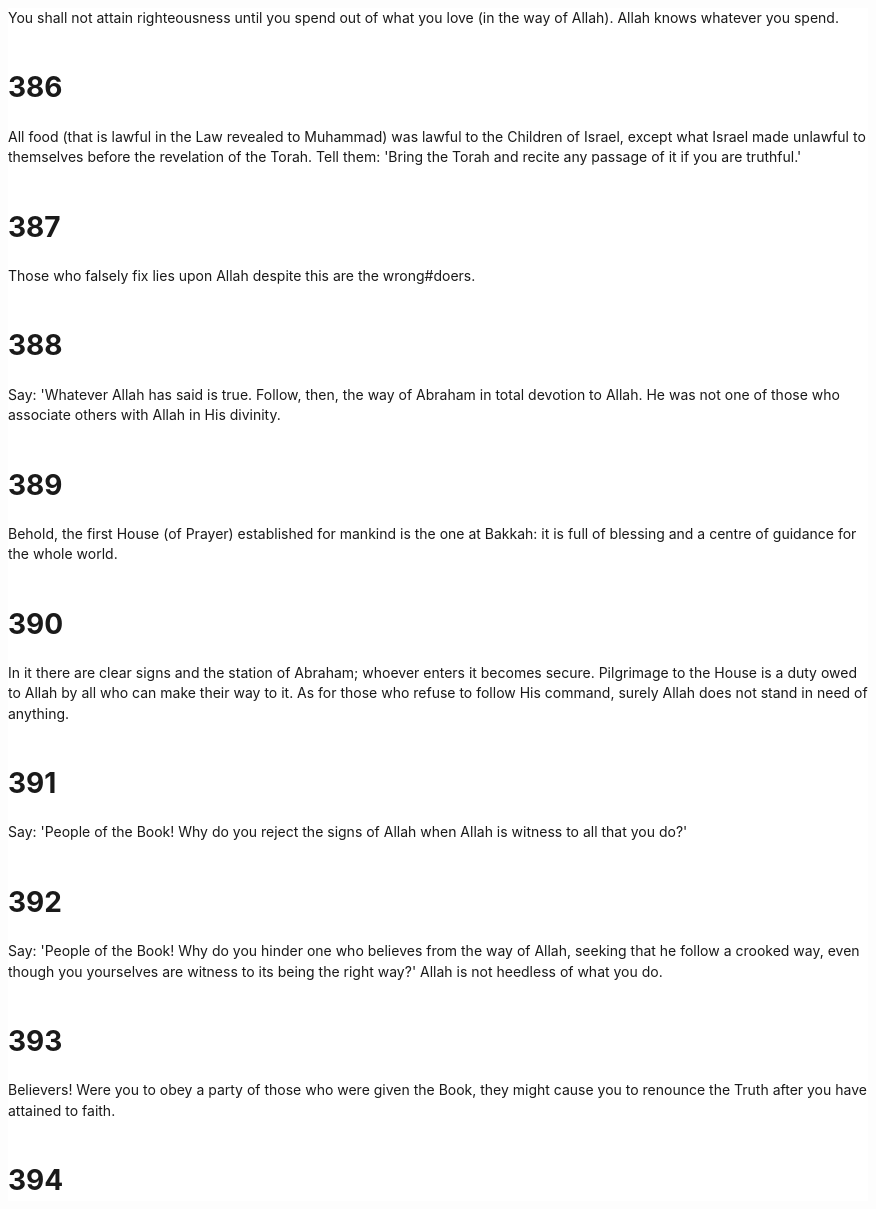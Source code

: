 You shall not attain righteousness until you spend out of what you love (in the way of Allah). Allah knows whatever you spend.

# 386

All food (that is lawful in the Law revealed to Muhammad) was lawful to the Children of Israel, except what Israel made unlawful to themselves before the revelation of the Torah. Tell them: 'Bring the Torah and recite any passage of it if you are truthful.'

# 387

Those who falsely fix lies upon Allah despite this are the wrong#doers.

# 388

Say: 'Whatever Allah has said is true. Follow, then, the way of Abraham in total devotion to Allah. He was not one of those who associate others with Allah in His divinity.

# 389

Behold, the first House (of Prayer) established for mankind is the one at Bakkah: it is full of blessing and a centre of guidance for the whole world.

# 390

In it there are clear signs and the station of Abraham; whoever enters it becomes secure. Pilgrimage to the House is a duty owed to Allah by all who can make their way to it. As for those who refuse to follow His command, surely Allah does not stand in need of anything.

# 391

Say: 'People of the Book! Why do you reject the signs of Allah when Allah is witness to all that you do?'

# 392

Say: 'People of the Book! Why do you hinder one who believes from the way of Allah, seeking that he follow a crooked way, even though you yourselves are witness to its being the right way?' Allah is not heedless of what you do.

# 393

Believers! Were you to obey a party of those who were given the Book, they might cause you to renounce the Truth after you have attained to faith.

# 394
